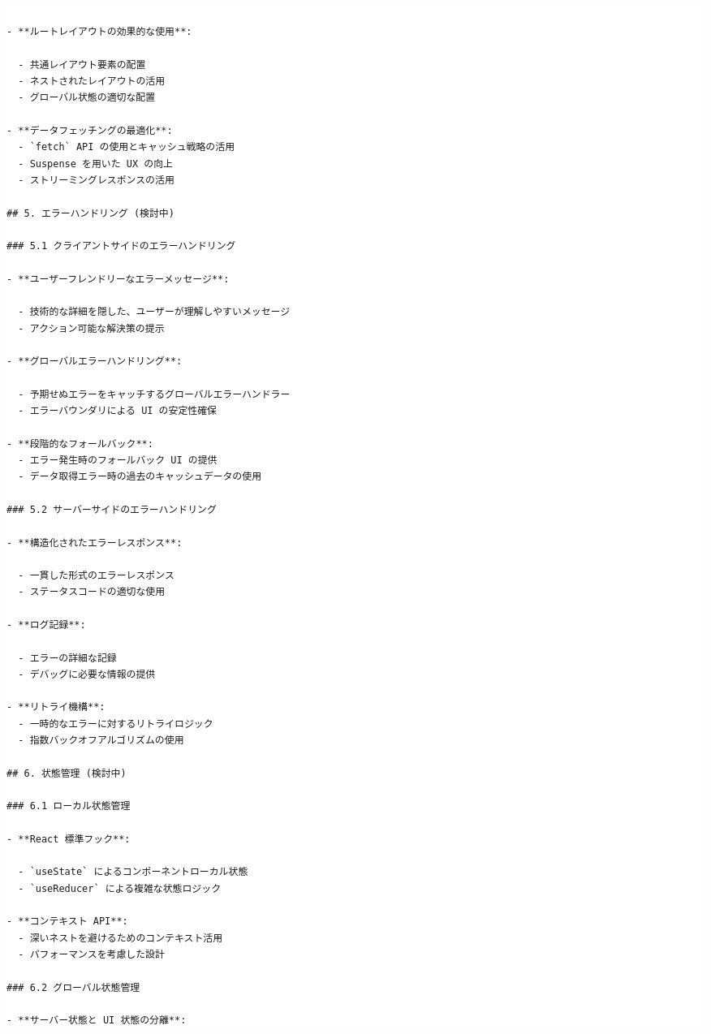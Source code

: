 ```

- **ルートレイアウトの効果的な使用**:

  - 共通レイアウト要素の配置
  - ネストされたレイアウトの活用
  - グローバル状態の適切な配置

- **データフェッチングの最適化**:
  - `fetch` API の使用とキャッシュ戦略の活用
  - Suspense を用いた UX の向上
  - ストリーミングレスポンスの活用

## 5. エラーハンドリング (検討中)

### 5.1 クライアントサイドのエラーハンドリング

- **ユーザーフレンドリーなエラーメッセージ**:

  - 技術的な詳細を隠した、ユーザーが理解しやすいメッセージ
  - アクション可能な解決策の提示

- **グローバルエラーハンドリング**:

  - 予期せぬエラーをキャッチするグローバルエラーハンドラー
  - エラーバウンダリによる UI の安定性確保

- **段階的なフォールバック**:
  - エラー発生時のフォールバック UI の提供
  - データ取得エラー時の過去のキャッシュデータの使用

### 5.2 サーバーサイドのエラーハンドリング

- **構造化されたエラーレスポンス**:

  - 一貫した形式のエラーレスポンス
  - ステータスコードの適切な使用

- **ログ記録**:

  - エラーの詳細な記録
  - デバッグに必要な情報の提供

- **リトライ機構**:
  - 一時的なエラーに対するリトライロジック
  - 指数バックオフアルゴリズムの使用

## 6. 状態管理 (検討中)

### 6.1 ローカル状態管理

- **React 標準フック**:

  - `useState` によるコンポーネントローカル状態
  - `useReducer` による複雑な状態ロジック

- **コンテキスト API**:
  - 深いネストを避けるためのコンテキスト活用
  - パフォーマンスを考慮した設計

### 6.2 グローバル状態管理

- **サーバー状態と UI 状態の分離**:

```